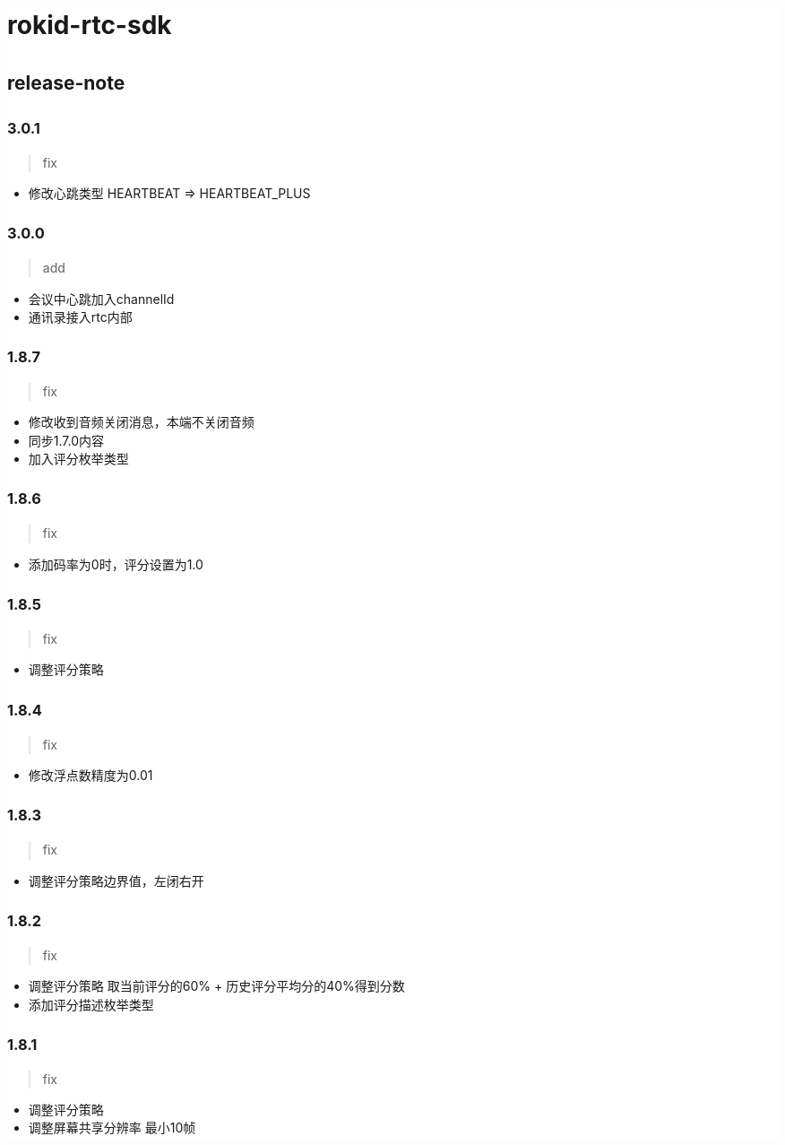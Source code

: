 # rokid-rtc-sdk

## release-note

### 3.0.1

> fix
- 修改心跳类型 HEARTBEAT  => HEARTBEAT_PLUS

### 3.0.0

> add 
- 会议中心跳加入channelId
- 通讯录接入rtc内部

### 1.8.7

> fix
- 修改收到音频关闭消息，本端不关闭音频
- 同步1.7.0内容
- 加入评分枚举类型

### 1.8.6

> fix
- 添加码率为0时，评分设置为1.0

### 1.8.5

> fix
- 调整评分策略

### 1.8.4

> fix
- 修改浮点数精度为0.01

### 1.8.3

> fix
- 调整评分策略边界值，左闭右开

### 1.8.2

> fix
- 调整评分策略 取当前评分的60% + 历史评分平均分的40%得到分数
- 添加评分描述枚举类型

### 1.8.1

> fix
- 调整评分策略
- 调整屏幕共享分辨率 最小10帧
